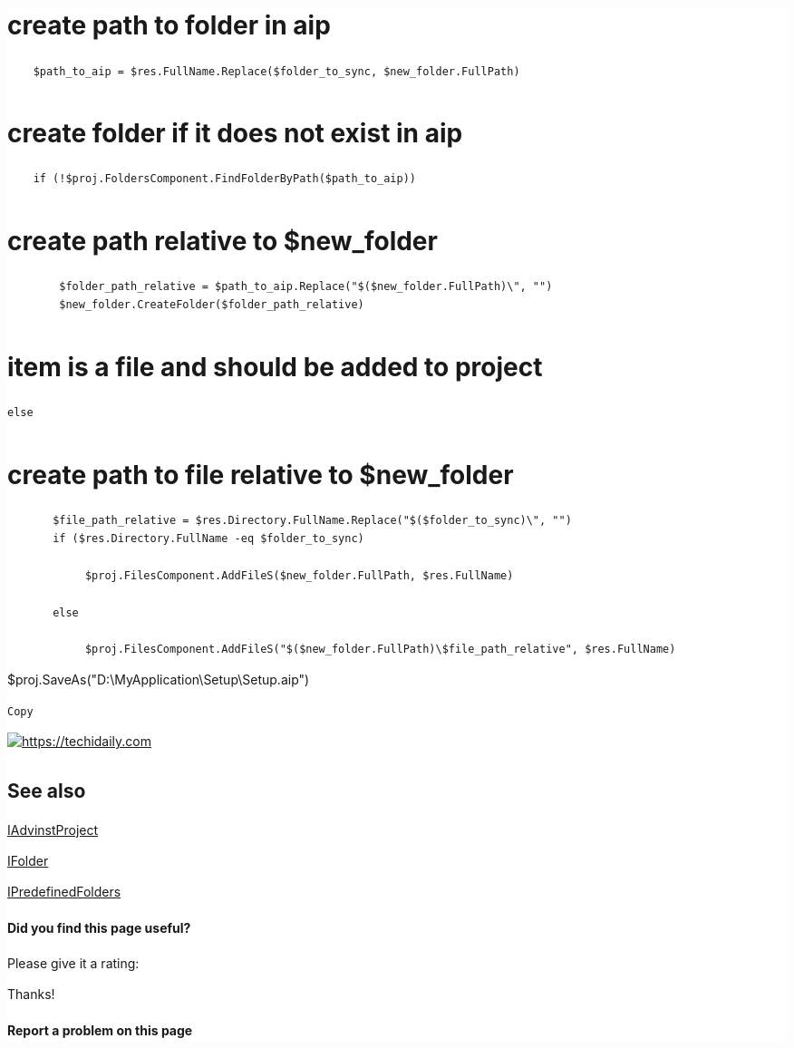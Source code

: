 # create path to folder in aip
        $path_to_aip = $res.FullName.Replace($folder_to_sync, $new_folder.FullPath)
# create folder if it does not exist in aip
        if (!$proj.FoldersComponent.FindFolderByPath($path_to_aip))

# create path relative to $new_folder
            $folder_path_relative = $path_to_aip.Replace("$($new_folder.FullPath)\", "")
            $new_folder.CreateFolder($folder_path_relative)

# item is a file and should be added to project
    else

# create path to file relative to $new_folder
           $file_path_relative = $res.Directory.FullName.Replace("$($folder_to_sync)\", "")
           if ($res.Directory.FullName -eq $folder_to_sync)

                $proj.FilesComponent.AddFileS($new_folder.FullPath, $res.FullName)

           else

                $proj.FilesComponent.AddFileS("$($new_folder.FullPath)\$file_path_relative", $res.FullName)

$proj.SaveAs("D:\MyApplication\Setup\Setup.aip")

    Copy


<a href="https://dhgate.sjv.io/c/5597632/2106655/12108" target="_top" id="2106655">
  <img src="//a.impactradius-go.com/display-ad/12108-2106655" border="0" alt="https://techidaily.com" width="300" height="90"/>
</a>
<img height="0" width="0" src="https://dhgate.sjv.io/i/5597632/2106655/12108" style="position:absolute;visibility:hidden;" border="0" />


## See also

[IAdvinstProject](https://tools.techidaily.com/advancedinstaller/products/)

[IFolder](https://tools.techidaily.com/advancedinstaller/products/)

[IPredefinedFolders](https://tools.techidaily.com/advancedinstaller/products/)

#### Did you find this page useful?

Please give it a rating:

 Thanks!

#### Report a problem on this page
